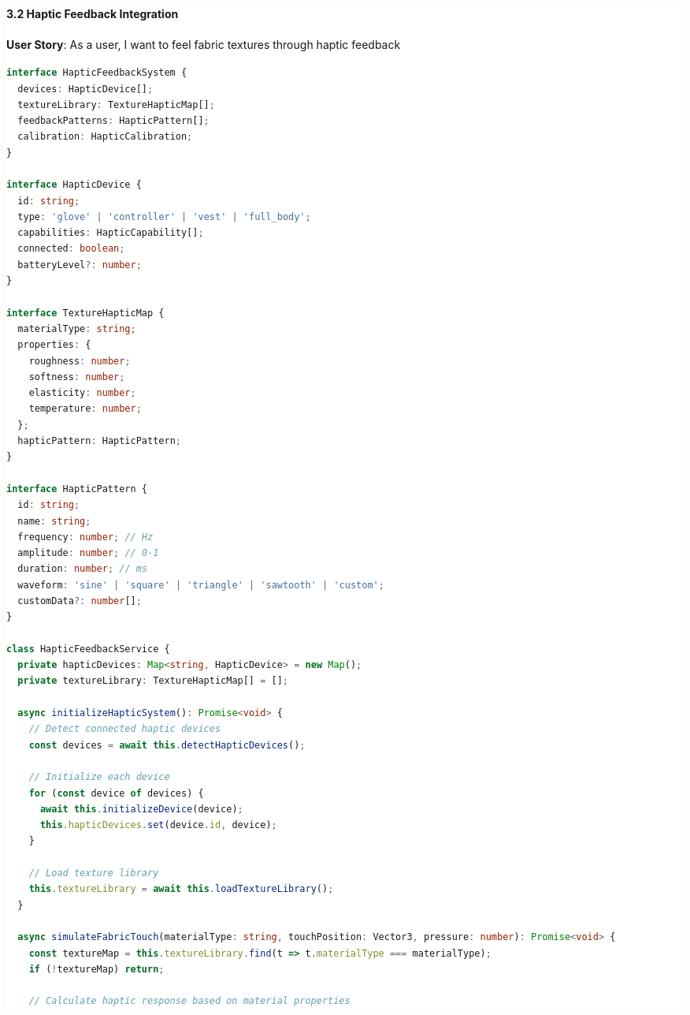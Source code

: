 #### 3.2 Haptic Feedback Integration
**User Story**: As a user, I want to feel fabric textures through haptic feedback

```typescript
interface HapticFeedbackSystem {
  devices: HapticDevice[];
  textureLibrary: TextureHapticMap[];
  feedbackPatterns: HapticPattern[];
  calibration: HapticCalibration;
}

interface HapticDevice {
  id: string;
  type: 'glove' | 'controller' | 'vest' | 'full_body';
  capabilities: HapticCapability[];
  connected: boolean;
  batteryLevel?: number;
}

interface TextureHapticMap {
  materialType: string;
  properties: {
    roughness: number;
    softness: number;
    elasticity: number;
    temperature: number;
  };
  hapticPattern: HapticPattern;
}

interface HapticPattern {
  id: string;
  name: string;
  frequency: number; // Hz
  amplitude: number; // 0-1
  duration: number; // ms
  waveform: 'sine' | 'square' | 'triangle' | 'sawtooth' | 'custom';
  customData?: number[];
}

class HapticFeedbackService {
  private hapticDevices: Map<string, HapticDevice> = new Map();
  private textureLibrary: TextureHapticMap[] = [];
  
  async initializeHapticSystem(): Promise<void> {
    // Detect connected haptic devices
    const devices = await this.detectHapticDevices();
    
    // Initialize each device
    for (const device of devices) {
      await this.initializeDevice(device);
      this.hapticDevices.set(device.id, device);
    }
    
    // Load texture library
    this.textureLibrary = await this.loadTextureLibrary();
  }
  
  async simulateFabricTouch(materialType: string, touchPosition: Vector3, pressure: number): Promise<void> {
    const textureMap = this.textureLibrary.find(t => t.materialType === materialType);
    if (!textureMap) return;
    
    // Calculate haptic response based on material properties
```